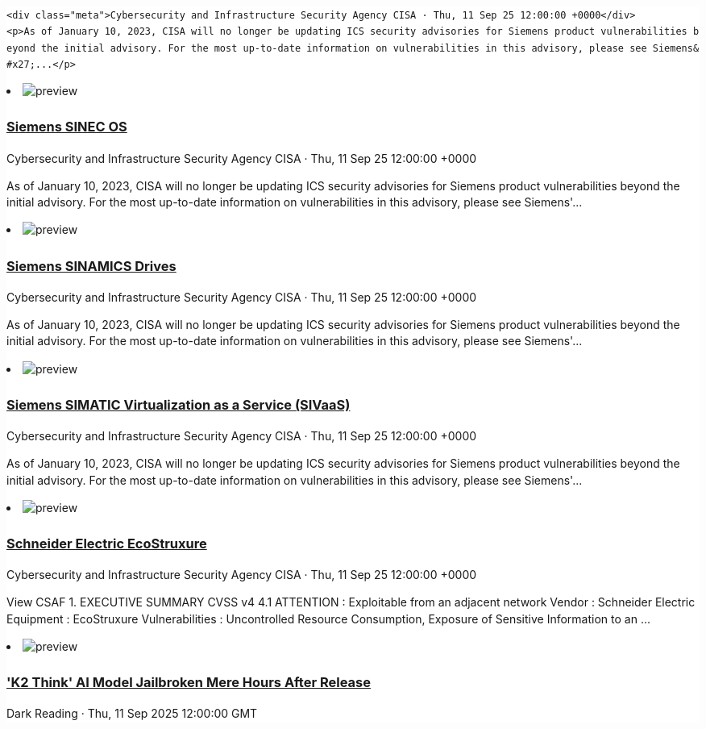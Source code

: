     <div class="meta">Cybersecurity and Infrastructure Security Agency CISA · Thu, 11 Sep 25 12:00:00 +0000</div>
    <p>As of January 10, 2023, CISA will no longer be updating ICS security advisories for Siemens product vulnerabilities beyond the initial advisory. For the most up-to-date information on vulnerabilities in this advisory, please see Siemens&#x27;...</p>
  </div>
</li>
<li class="card">
  <img src="https://www.cisa.gov/profiles/cisad8_gov/themes/custom/gesso/dist/images/us_flag_small.png" alt="preview">
  <div>
    <h3><a href="https://www.cisa.gov/news-events/ics-advisories/icsa-25-254-04" target="_blank" rel="noopener">Siemens SINEC OS</a></h3>
    <div class="meta">Cybersecurity and Infrastructure Security Agency CISA · Thu, 11 Sep 25 12:00:00 +0000</div>
    <p>As of January 10, 2023, CISA will no longer be updating ICS security advisories for Siemens product vulnerabilities beyond the initial advisory. For the most up-to-date information on vulnerabilities in this advisory, please see Siemens&#x27;...</p>
  </div>
</li>
<li class="card">
  <img src="https://www.cisa.gov/profiles/cisad8_gov/themes/custom/gesso/dist/images/us_flag_small.png" alt="preview">
  <div>
    <h3><a href="https://www.cisa.gov/news-events/ics-advisories/icsa-25-254-03" target="_blank" rel="noopener">Siemens SINAMICS Drives</a></h3>
    <div class="meta">Cybersecurity and Infrastructure Security Agency CISA · Thu, 11 Sep 25 12:00:00 +0000</div>
    <p>As of January 10, 2023, CISA will no longer be updating ICS security advisories for Siemens product vulnerabilities beyond the initial advisory. For the most up-to-date information on vulnerabilities in this advisory, please see Siemens&#x27;...</p>
  </div>
</li>
<li class="card">
  <img src="https://www.cisa.gov/profiles/cisad8_gov/themes/custom/gesso/dist/images/us_flag_small.png" alt="preview">
  <div>
    <h3><a href="https://www.cisa.gov/news-events/ics-advisories/icsa-25-254-02" target="_blank" rel="noopener">Siemens SIMATIC Virtualization as a Service (SIVaaS)</a></h3>
    <div class="meta">Cybersecurity and Infrastructure Security Agency CISA · Thu, 11 Sep 25 12:00:00 +0000</div>
    <p>As of January 10, 2023, CISA will no longer be updating ICS security advisories for Siemens product vulnerabilities beyond the initial advisory. For the most up-to-date information on vulnerabilities in this advisory, please see Siemens&#x27;...</p>
  </div>
</li>
<li class="card">
  <img src="https://www.cisa.gov/profiles/cisad8_gov/themes/custom/gesso/dist/images/us_flag_small.png" alt="preview">
  <div>
    <h3><a href="https://www.cisa.gov/news-events/ics-advisories/icsa-25-254-08" target="_blank" rel="noopener">Schneider Electric EcoStruxure</a></h3>
    <div class="meta">Cybersecurity and Infrastructure Security Agency CISA · Thu, 11 Sep 25 12:00:00 +0000</div>
    <p>View CSAF 1. EXECUTIVE SUMMARY CVSS v4 4.1 ATTENTION : Exploitable from an adjacent network Vendor : Schneider Electric Equipment : EcoStruxure Vulnerabilities : Uncontrolled Resource Consumption, Exposure of Sensitive Information to an ...</p>
  </div>
</li>
<li class="card">
  <img src="https://eu-images.contentstack.com/v3/assets/blt6d90778a997de1cd/blt54986046ddc78e17/68c1e4c936615d517b284f9c/G42-ZUMA_Press_Inc.-Alamy.jpg?width=1280&amp;auto=webp&amp;quality=80&amp;disable=upscale" alt="preview">
  <div>
    <h3><a href="https://www.darkreading.com/application-security/k2-think-llm-jailbroken" target="_blank" rel="noopener">&#x27;K2 Think&#x27; AI Model Jailbroken Mere Hours After Release</a></h3>
    <div class="meta">Dark Reading · Thu, 11 Sep 2025 12:00:00 GMT</div>